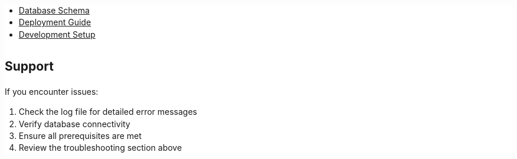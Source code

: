 - [Database Schema](./database.md)
- [Deployment Guide](../deployment/fly-io.md)
- [Development Setup](../getting-started/README.md)

## Support

If you encounter issues:

1. Check the log file for detailed error messages
2. Verify database connectivity
3. Ensure all prerequisites are met
4. Review the troubleshooting section above
